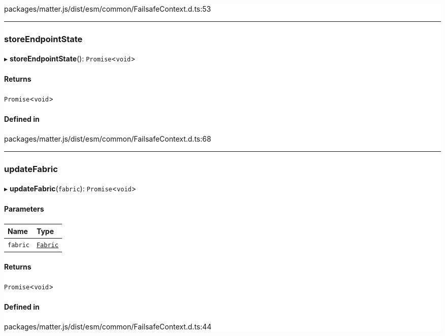 packages/matter.js/dist/esm/common/FailsafeContext.d.ts:53

___

### storeEndpointState

▸ **storeEndpointState**(): `Promise`\<`void`\>

#### Returns

`Promise`\<`void`\>

#### Defined in

packages/matter.js/dist/esm/common/FailsafeContext.d.ts:68

___

### updateFabric

▸ **updateFabric**(`fabric`): `Promise`\<`void`\>

#### Parameters

| Name | Type |
| :------ | :------ |
| `fabric` | [`Fabric`](exports_fabric.Fabric.md) |

#### Returns

`Promise`\<`void`\>

#### Defined in

packages/matter.js/dist/esm/common/FailsafeContext.d.ts:44
